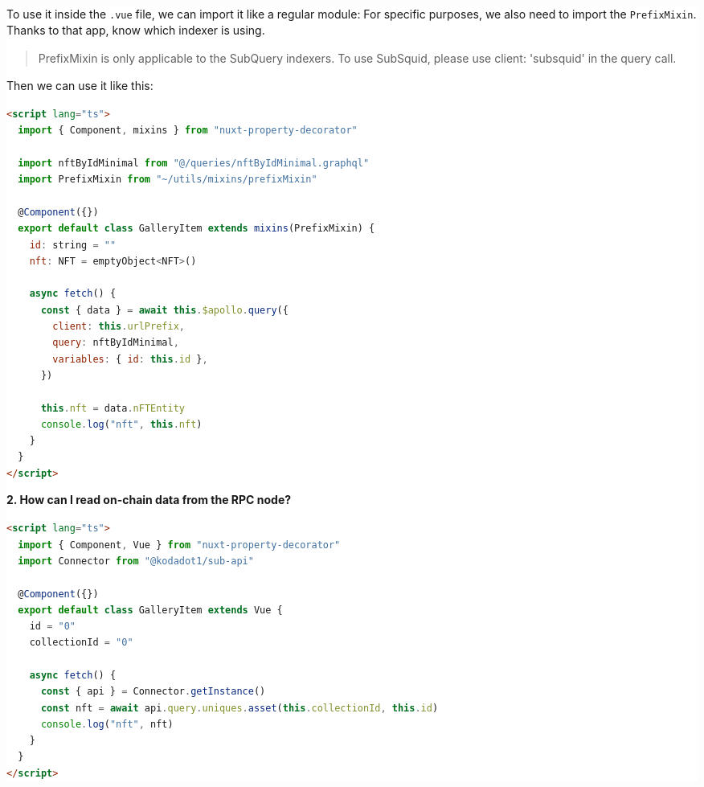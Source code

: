 To use it inside the `.vue` file, we can import it like a regular module:
For specific purposes, we also need to import the `PrefixMixin`. Thanks to that app, know which indexer is using.

> PrefixMixin is only applicable to the SubQuery indexers. To use SubSquid, please use client: 'subsquid' in the query call.

Then we can use it like this:

```html
<script lang="ts">
  import { Component, mixins } from "nuxt-property-decorator"

  import nftByIdMinimal from "@/queries/nftByIdMinimal.graphql"
  import PrefixMixin from "~/utils/mixins/prefixMixin"

  @Component({})
  export default class GalleryItem extends mixins(PrefixMixin) {
    id: string = ""
    nft: NFT = emptyObject<NFT>()

    async fetch() {
      const { data } = await this.$apollo.query({
        client: this.urlPrefix,
        query: nftByIdMinimal,
        variables: { id: this.id },
      })

      this.nft = data.nFTEntity
      console.log("nft", this.nft)
    }
  }
</script>
```

**2. How can I read on-chain data from the RPC node?**

```html
<script lang="ts">
  import { Component, Vue } from "nuxt-property-decorator"
  import Connector from "@kodadot1/sub-api"

  @Component({})
  export default class GalleryItem extends Vue {
    id = "0"
    collectionId = "0"

    async fetch() {
      const { api } = Connector.getInstance()
      const nft = await api.query.uniques.asset(this.collectionId, this.id)
      console.log("nft", nft)
    }
  }
</script>
```
